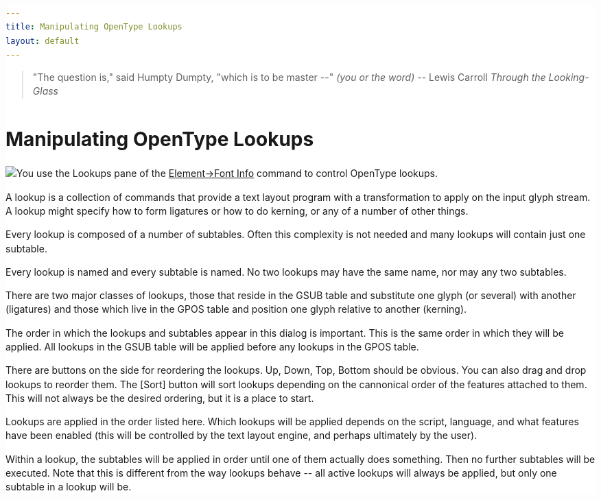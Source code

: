 ```yaml
---
title: Manipulating OpenType Lookups
layout: default
---
```



> "The question is," said Humpty Dumpty, "which is to be master --"
> *(you or the word)*
> -- Lewis Carroll
>  *Through the Looking-Glass*

Manipulating OpenType Lookups
=============================

![](img/fontinfo-lookups.png)You use the Lookups pane of the [Element-\>Font
Info](fontinfo.html) command to control OpenType lookups.

A lookup is a collection of commands that provide a text layout program
with a transformation to apply on the input glyph stream. A lookup might
specify how to form ligatures or how to do kerning, or any of a number
of other things.

Every lookup is composed of a number of subtables. Often this complexity
is not needed and many lookups will contain just one subtable.

Every lookup is named and every subtable is named. No two lookups may
have the same name, nor may any two subtables.

There are two major classes of lookups, those that reside in the GSUB
table and substitute one glyph (or several) with another (ligatures) and
those which live in the GPOS table and position one glyph relative to
another (kerning).

The order in which the lookups and subtables appear in this dialog is
important. This is the same order in which they will be applied. All
lookups in the GSUB table will be applied before any lookups in the GPOS
table.

There are buttons on the side for reordering the lookups. Up, Down, Top,
Bottom should be obvious. You can also drag and drop lookups to reorder
them. The [Sort] button will sort lookups depending on the cannonical
order of the features attached to them. This will not always be the
desired ordering, but it is a place to start.

Lookups are applied in the order listed here. Which lookups will be
applied depends on the script, language, and what features have been
enabled (this will be controlled by the text layout engine, and perhaps
ultimately by the user).

Within a lookup, the subtables will be applied in order until one of
them actually does something. Then no further subtables will be
executed. Note that this is different from the way lookups behave -- all
active lookups will always be applied, but only one subtable in a lookup
will be.
